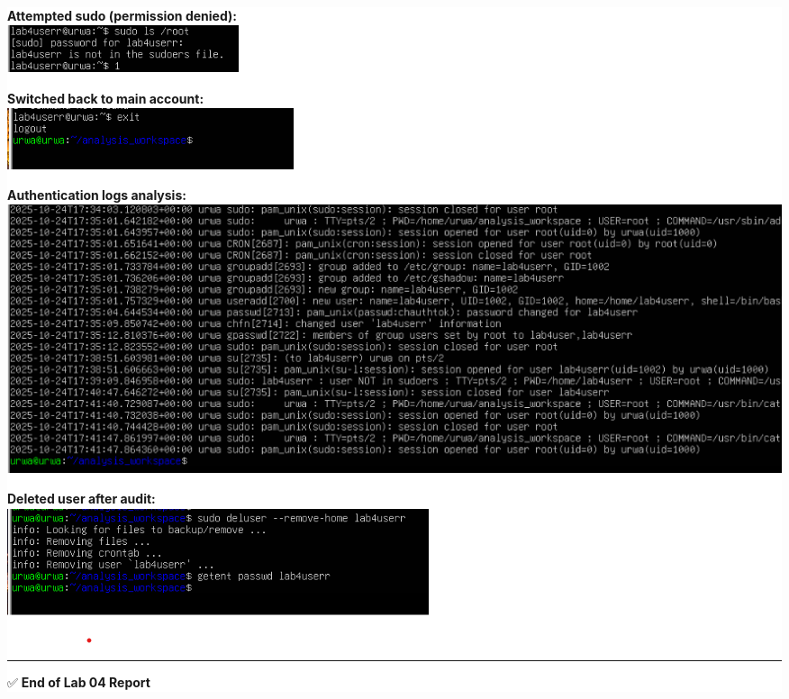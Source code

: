 **Attempted sudo (permission denied):**  
![Permission Denied](Q5_permission_denied.png)

**Switched back to main account:**  
![Switch Back](Q5_switch_back.png)

**Authentication logs analysis:**  
![Auth Log Analysis](Q5_authlog_analysis.png)

**Deleted user after audit:**  
![User Removed](Q5_user_removed.png)

---

✅ **End of Lab 04 Report**
